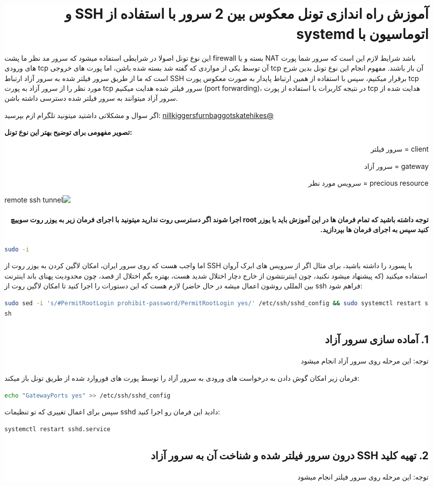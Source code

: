 <h1 id="rtl-markdown" dir="rtl">آموزش راه اندازی تونل معکوس بین 2 سرور با استفاده از SSH و اتوماسیون با systemd</h1>

این نوع تونل اصولا در شرایطی استفاده میشود که سرور مد نظر ما پشت firewall بسته و یا NAT باشد
شرایط لازم این است که سرور شما پورت های ورودی tcp آن توسط یکی از مواردی که گفته شد بسته شده باشن، اما پورت های خروجی tcp آن باز باشند.
مفهوم انجام این نوع تونل بدین شرح است که ما از طریق سرور فیلتر شده به سرور آزاد ارتباط SSH برقرار میکنیم، سپس با استفاده از همین ارتباط پایدار به صورت معکوس پورت tcp مورد نظر را از سرور آزاد به پورت tcp سرور فیلتر شده هدایت میکنیم (port forwarding)، در نتیجه کاربرات با استفاده از پورت tcp هدایت شده از سرور آزاد میتوانند به سرور فیلتر شده دسترسی داشته باشن.

اگر سوال و مشکلاتی داشتید میتونید تلگرام ازم بپرسید:
<a href="t.me/nillkiggersfurnbaggotskatehikes">nillkiggersfurnbaggotskatehikes@</a>


**تصویر مفهومی برای توضیح بهتر این نوع تونل:**
<p dir="rtl">client = سرور فیلتر</p>
<p dir="rtl">gateway = سرور آزاد</p>
<p dir="rtl">precious resource = سرویس مورد نظر</p>

<a dir="rtl"><img src="https://github.com/slayer76/Remote-SSH-Tunnel-Farsi/assets/104469759/f110173f-14fa-4680-8a31-9a7c3723f137" alt="remote ssh tunnel" title="Remote SSH Tunnel Concept"></p>
<p></p>

<h4 dir="rtl">توجه داشته باشید که تمام فرمان ها در این آموزش باید با یوزر root اجرا شوند
اگر دسترسی روت ندارید میتونید با اجرای فرمان زیر به یوزر روت سوییچ کنید سپس به اجرای فرمان ها بپردازید.</h4>

```bash
sudo -i
```

اما واجب هست که روی سرور ایران، امکان لاگین کردن به یوزر روت از SSH با پسورد را داشته باشید، برای مثال اگر از سرویس های ابرک آروان استفاده میکنید (که پیشنهاد میشود نکنید، چون اینترنتشون از خارج دچار اختلال شدید هست، بهتره بگم اختلال از قصد، چون محدودیت پهنای باند اینترنت بین المللی روشون اعمال میشه در حال حاضر) لازم هست که این دستورات را اجرا کنید تا امکان لاگین روت از ssh فراهم شود:
```bash
sudo sed -i 's/#PermitRootLogin prohibit-password/PermitRootLogin yes/' /etc/ssh/sshd_config && sudo systemctl restart ssh
```

<h2 dir="rtl">1. آماده سازی سرور آزاد</h2>
<p dir="rtl">توجه: این مرحله روی سرور آزاد انجام میشود</p>

فرمان زیر امکان گوش دادن به درخواست های ورودی به سرور آزاد را توسط پورت های فوروارد شده از طریق تونل باز میکند:

```bash
echo "GatewayPorts yes" >> /etc/ssh/sshd_config
```

سپس برای اعمال تغییری که تو تنظیمات sshd دادید این فرمان رو اجرا کنید:

```bash
systemctl restart sshd.service
```


<h2 dir="rtl">2. تهیه کلید SSH درون سرور فیلتر شده و شناخت آن به سرور آزاد</h2>
<p dir="rtl">توجه: این مرحله روی سرور فیلتر انجام میشود</p>
